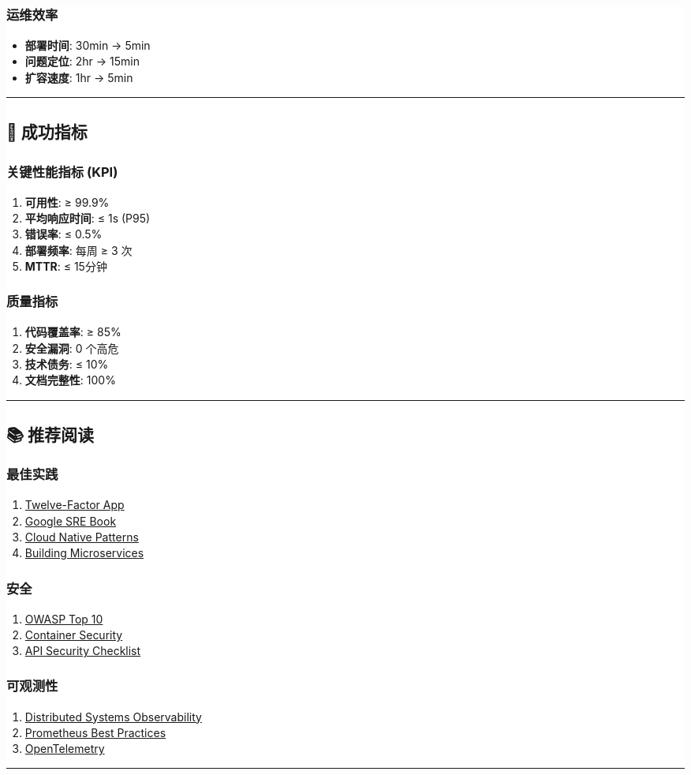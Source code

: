 ### 运维效率

- **部署时间**: 30min → 5min
- **问题定位**: 2hr → 15min
- **扩容速度**: 1hr → 5min

---

## 🎯 成功指标

### 关键性能指标 (KPI)

1. **可用性**: ≥ 99.9%
2. **平均响应时间**: ≤ 1s (P95)
3. **错误率**: ≤ 0.5%
4. **部署频率**: 每周 ≥ 3 次
5. **MTTR**: ≤ 15分钟

### 质量指标

1. **代码覆盖率**: ≥ 85%
2. **安全漏洞**: 0 个高危
3. **技术债务**: ≤ 10%
4. **文档完整性**: 100%

---

## 📚 推荐阅读

### 最佳实践

1. [Twelve-Factor App](https://12factor.net/)
2. [Google SRE Book](https://sre.google/books/)
3. [Cloud Native Patterns](https://www.manning.com/books/cloud-native-patterns)
4. [Building Microservices](https://www.oreilly.com/library/view/building-microservices/9781491950340/)

### 安全

1. [OWASP Top 10](https://owasp.org/www-project-top-ten/)
2. [Container Security](https://cheatsheetseries.owasp.org/cheatsheets/Docker_Security_Cheat_Sheet.html)
3. [API Security Checklist](https://github.com/shieldfy/API-Security-Checklist)

### 可观测性

1. [Distributed Systems Observability](https://www.oreilly.com/library/view/distributed-systems-observability/9781492033431/)
2. [Prometheus Best Practices](https://prometheus.io/docs/practices/naming/)
3. [OpenTelemetry](https://opentelemetry.io/docs/)

---